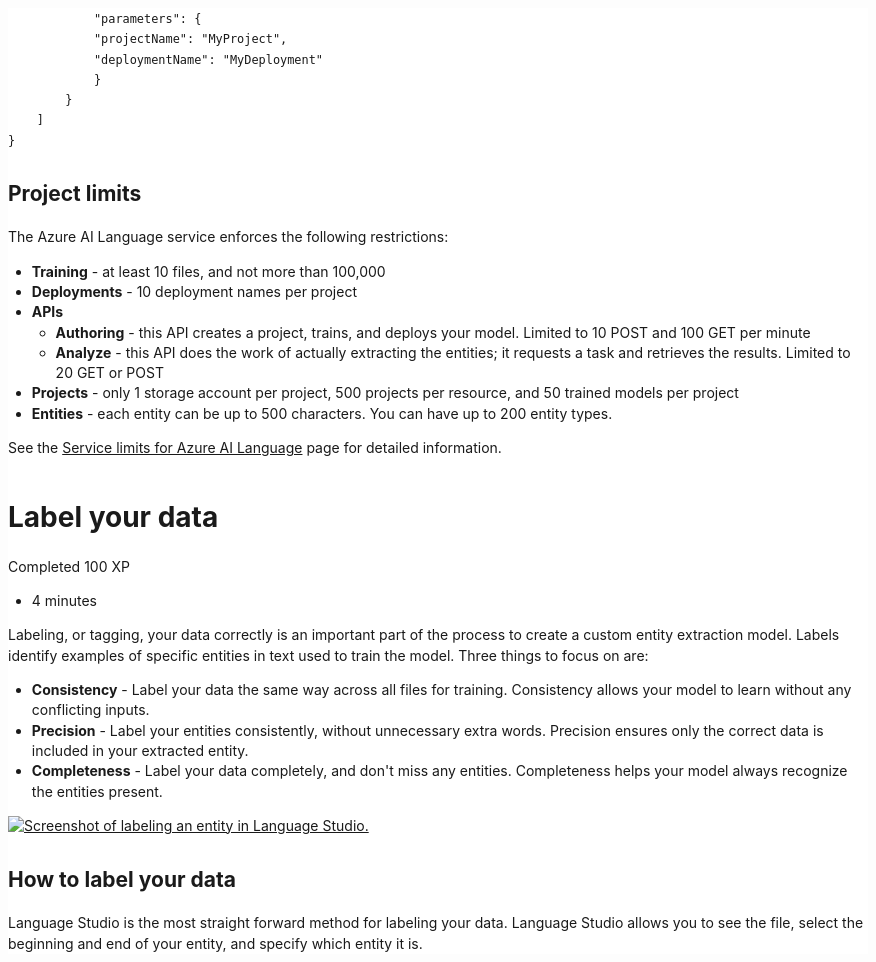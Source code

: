 ```
            "parameters": {
            "projectName": "MyProject",
            "deploymentName": "MyDeployment"
            }
        }
    ]
}
```

## Project limits

The Azure AI Language service enforces the following restrictions:

- **Training** - at least 10 files, and not more than 100,000
- **Deployments** - 10 deployment names per project
- **APIs**
    - **Authoring** - this API creates a project, trains, and deploys your model. Limited to 10 POST and 100 GET per minute
    - **Analyze** - this API does the work of actually extracting the entities; it requests a task and retrieves the results. Limited to 20 GET or POST
- **Projects** - only 1 storage account per project, 500 projects per resource, and 50 trained models per project
- **Entities** - each entity can be up to 500 characters. You can have up to 200 entity types.

See the [Service limits for Azure AI Language](https://learn.microsoft.com/en-us/azure/ai-services/language-service/concepts/data-limits) page for detailed information.
# Label your data

Completed 100 XP

- 4 minutes

Labeling, or tagging, your data correctly is an important part of the process to create a custom entity extraction model. Labels identify examples of specific entities in text used to train the model. Three things to focus on are:

- **Consistency** - Label your data the same way across all files for training. Consistency allows your model to learn without any conflicting inputs.
- **Precision** - Label your entities consistently, without unnecessary extra words. Precision ensures only the correct data is included in your extracted entity.
- **Completeness** - Label your data completely, and don't miss any entities. Completeness helps your model always recognize the entities present.

[![Screenshot of labeling an entity in Language Studio.](https://learn.microsoft.com/en-gb/training/wwl-data-ai/custom-name-entity-recognition/media/tag-entity-screenshot.png)](https://learn.microsoft.com/en-gb/training/wwl-data-ai/custom-name-entity-recognition/media/tag-entity-screenshot.png#lightbox)

## How to label your data

Language Studio is the most straight forward method for labeling your data. Language Studio allows you to see the file, select the beginning and end of your entity, and specify which entity it is.
